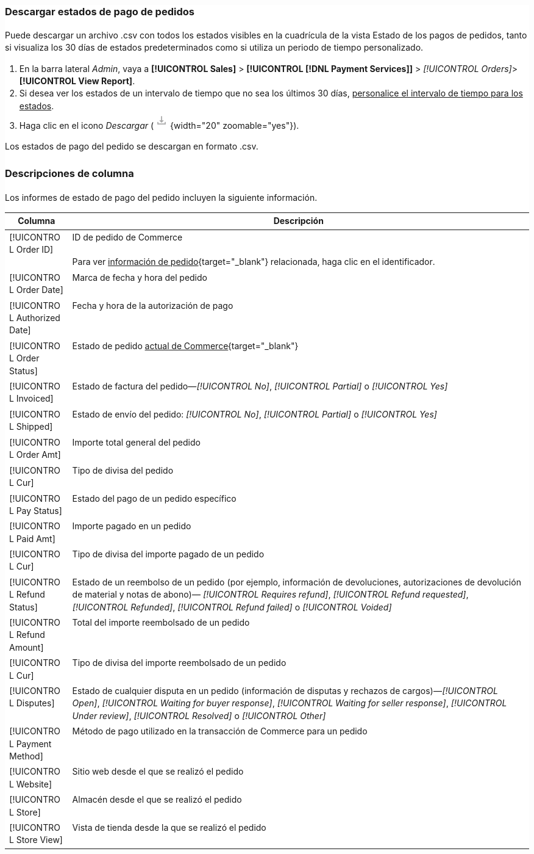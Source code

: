 ### Descargar estados de pago de pedidos

Puede descargar un archivo .csv con todos los estados visibles en la cuadrícula de la vista Estado de los pagos de pedidos, tanto si visualiza los 30 días de estados predeterminados como si utiliza un periodo de tiempo personalizado.

1. En la barra lateral _Admin_, vaya a **[!UICONTROL Sales]** > **[!UICONTROL [!DNL Payment Services]]** > _[!UICONTROL Orders]_>**[!UICONTROL View Report]**.
1. Si desea ver los estados de un intervalo de tiempo que no sea los últimos 30 días, [personalice el intervalo de tiempo para los estados](#customize-dates-timeframe).
1. Haga clic en el icono _Descargar_ (![icono de descarga](assets/icon-download.png){width="20" zoomable="yes"}).

Los estados de pago del pedido se descargan en formato .csv.

### Descripciones de columna

Los informes de estado de pago del pedido incluyen la siguiente información.

| Columna | Descripción |
| ------------ | -------------------- |
| [!UICONTROL Order ID] | ID de pedido de Commerce <br> <br>Para ver [información de pedido](https://experienceleague.adobe.com/en/docs/commerce-admin/stores-sales/order-management/orders/orders){target="_blank"} relacionada, haga clic en el identificador. |
| [!UICONTROL Order Date] | Marca de fecha y hora del pedido |
| [!UICONTROL Authorized Date] | Fecha y hora de la autorización de pago |
| [!UICONTROL Order Status] | Estado de pedido [actual de Commerce](https://experienceleague.adobe.com/en/docs/commerce-admin/stores-sales/order-management/orders/order-status){target="_blank"} |
| [!UICONTROL Invoiced] | Estado de factura del pedido—*[!UICONTROL No]*, *[!UICONTROL Partial]* o *[!UICONTROL Yes]* |
| [!UICONTROL Shipped] | Estado de envío del pedido: *[!UICONTROL No]*, *[!UICONTROL Partial]* o *[!UICONTROL Yes]* |
| [!UICONTROL Order Amt] | Importe total general del pedido |
| [!UICONTROL Cur] | Tipo de divisa del pedido |
| [!UICONTROL Pay Status] | Estado del pago de un pedido específico |
| [!UICONTROL Paid Amt] | Importe pagado en un pedido |
| [!UICONTROL Cur] | Tipo de divisa del importe pagado de un pedido |
| [!UICONTROL Refund Status] | Estado de un reembolso de un pedido (por ejemplo, información de devoluciones, autorizaciones de devolución de material y notas de abono)—   *[!UICONTROL Requires refund]*, *[!UICONTROL Refund requested]*, *[!UICONTROL Refunded]*, *[!UICONTROL Refund failed]* o *[!UICONTROL Voided]* |
| [!UICONTROL Refund Amount] | Total del importe reembolsado de un pedido |
| [!UICONTROL Cur] | Tipo de divisa del importe reembolsado de un pedido |
| [!UICONTROL Disputes] | Estado de cualquier disputa en un pedido (información de disputas y rechazos de cargos)—*[!UICONTROL Open]*, *[!UICONTROL Waiting for buyer response]*, *[!UICONTROL Waiting for seller response]*, *[!UICONTROL Under review]*, *[!UICONTROL Resolved]* o *[!UICONTROL Other]* |
| [!UICONTROL Payment Method] | Método de pago utilizado en la transacción de Commerce para un pedido |
| [!UICONTROL Website] | Sitio web desde el que se realizó el pedido |
| [!UICONTROL Store] | Almacén desde el que se realizó el pedido |
| [!UICONTROL Store View] | Vista de tienda desde la que se realizó el pedido |

